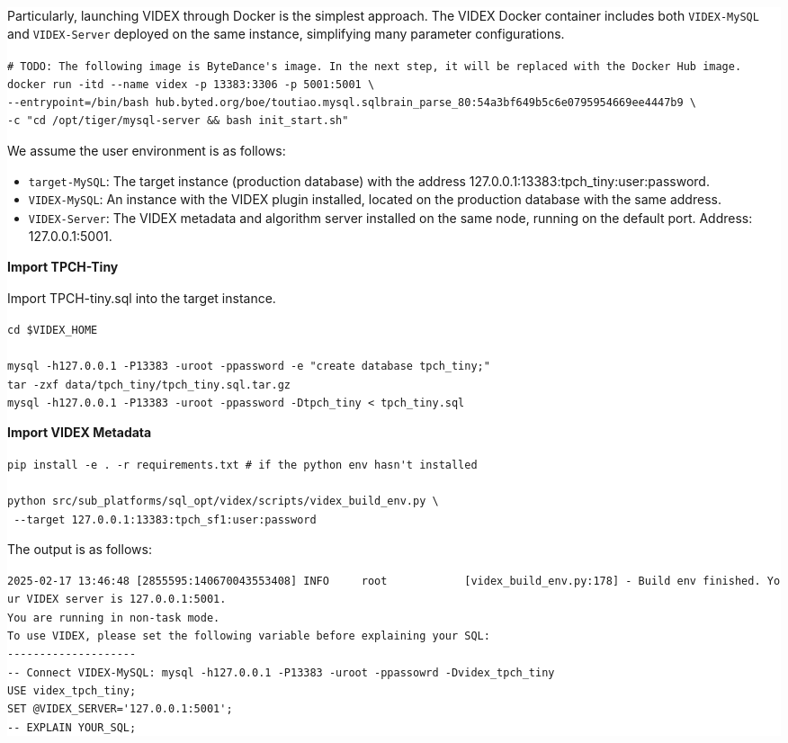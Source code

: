 Particularly, launching VIDEX through Docker is the simplest approach. The VIDEX Docker container includes 
both `VIDEX-MySQL` and `VIDEX-Server` deployed on the same instance, simplifying many parameter configurations.

```shell
# TODO: The following image is ByteDance's image. In the next step, it will be replaced with the Docker Hub image.
docker run -itd --name videx -p 13383:3306 -p 5001:5001 \
--entrypoint=/bin/bash hub.byted.org/boe/toutiao.mysql.sqlbrain_parse_80:54a3bf649b5c6e0795954669ee4447b9 \
-c "cd /opt/tiger/mysql-server && bash init_start.sh"
```

We assume the user environment is as follows:
- `target-MySQL`: The target instance (production database) with the address 127.0.0.1:13383:tpch_tiny:user:password.
- `VIDEX-MySQL`: An instance with the VIDEX plugin installed, located on the production database with the same address.
- `VIDEX-Server`: The VIDEX metadata and algorithm server installed on the same node, running on the default port. Address: 127.0.0.1:5001.

**Import TPCH-Tiny**

Import TPCH-tiny.sql into the target instance.

```shell
cd $VIDEX_HOME

mysql -h127.0.0.1 -P13383 -uroot -ppassword -e "create database tpch_tiny;"
tar -zxf data/tpch_tiny/tpch_tiny.sql.tar.gz
mysql -h127.0.0.1 -P13383 -uroot -ppassword -Dtpch_tiny < tpch_tiny.sql
```

**Import VIDEX Metadata**


```shell
pip install -e . -r requirements.txt # if the python env hasn't installed

python src/sub_platforms/sql_opt/videx/scripts/videx_build_env.py \
 --target 127.0.0.1:13383:tpch_sf1:user:password

```

The output is as follows:

```log
2025-02-17 13:46:48 [2855595:140670043553408] INFO     root            [videx_build_env.py:178] - Build env finished. Your VIDEX server is 127.0.0.1:5001.
You are running in non-task mode.
To use VIDEX, please set the following variable before explaining your SQL:
--------------------
-- Connect VIDEX-MySQL: mysql -h127.0.0.1 -P13383 -uroot -ppassowrd -Dvidex_tpch_tiny
USE videx_tpch_tiny;
SET @VIDEX_SERVER='127.0.0.1:5001';
-- EXPLAIN YOUR_SQL;
```
